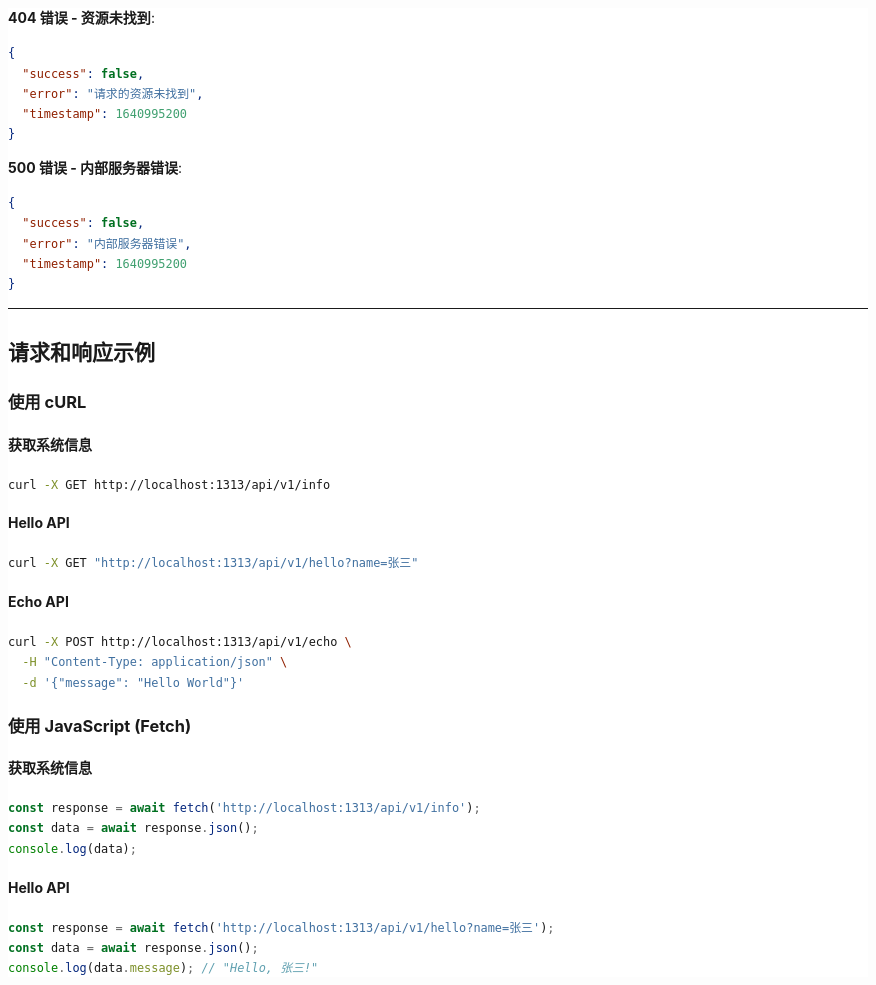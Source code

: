 **404 错误 - 资源未找到**:
```json
{
  "success": false,
  "error": "请求的资源未找到",
  "timestamp": 1640995200
}
```

**500 错误 - 内部服务器错误**:
```json
{
  "success": false,
  "error": "内部服务器错误",
  "timestamp": 1640995200
}
```

---

## 请求和响应示例

### 使用 cURL

#### 获取系统信息
```bash
curl -X GET http://localhost:1313/api/v1/info
```

#### Hello API
```bash
curl -X GET "http://localhost:1313/api/v1/hello?name=张三"
```

#### Echo API
```bash
curl -X POST http://localhost:1313/api/v1/echo \
  -H "Content-Type: application/json" \
  -d '{"message": "Hello World"}'
```

### 使用 JavaScript (Fetch)

#### 获取系统信息
```javascript
const response = await fetch('http://localhost:1313/api/v1/info');
const data = await response.json();
console.log(data);
```

#### Hello API
```javascript
const response = await fetch('http://localhost:1313/api/v1/hello?name=张三');
const data = await response.json();
console.log(data.message); // "Hello, 张三!"
```
